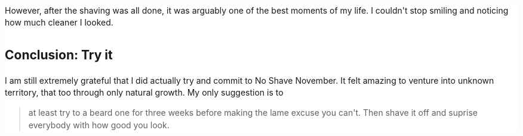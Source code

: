 However, after the shaving was all done, it was arguably one of the best moments of my life. I couldn't stop smiling and noticing how much cleaner I looked.

## Conclusion: Try it

I am still extremely grateful that I did actually try and commit to No Shave November. It felt amazing to venture into unknown territory, that too through only natural growth. My only suggestion is to

> at least try to a beard one for three weeks before making the lame excuse you can't. Then shave it off and suprise everybody with how good you look.
